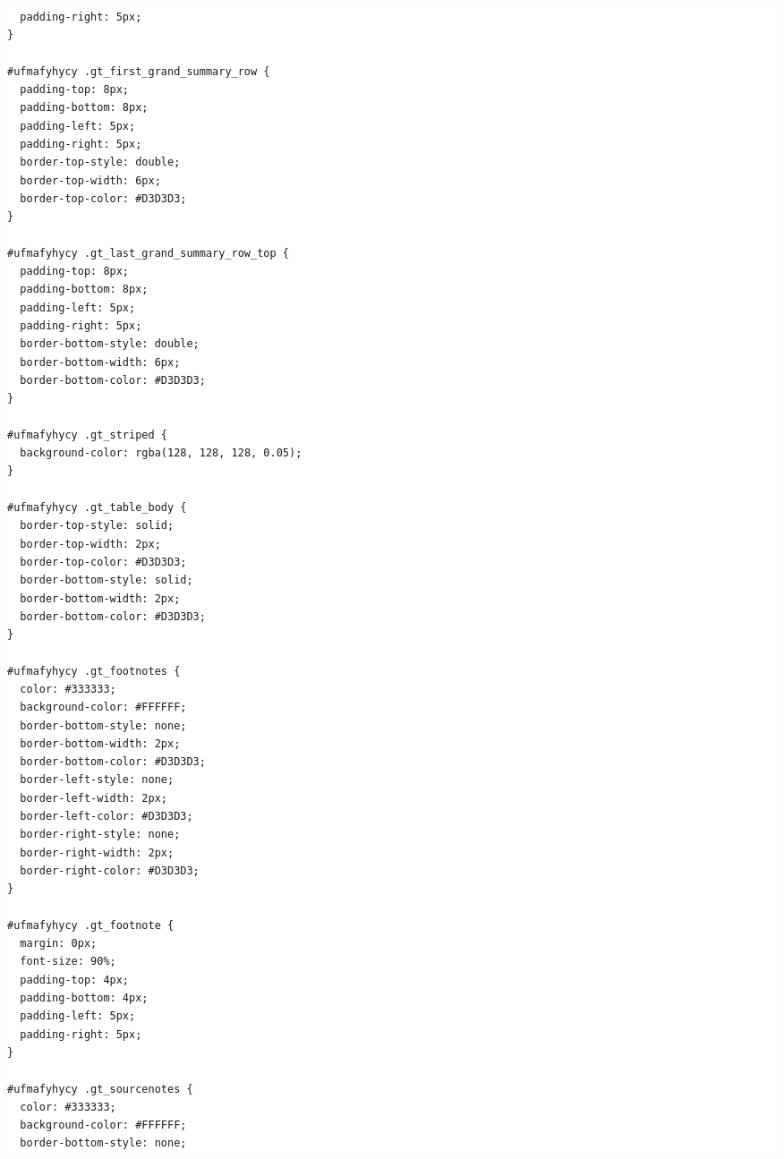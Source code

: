 ```{=html}
  padding-right: 5px;
}

#ufmafyhycy .gt_first_grand_summary_row {
  padding-top: 8px;
  padding-bottom: 8px;
  padding-left: 5px;
  padding-right: 5px;
  border-top-style: double;
  border-top-width: 6px;
  border-top-color: #D3D3D3;
}

#ufmafyhycy .gt_last_grand_summary_row_top {
  padding-top: 8px;
  padding-bottom: 8px;
  padding-left: 5px;
  padding-right: 5px;
  border-bottom-style: double;
  border-bottom-width: 6px;
  border-bottom-color: #D3D3D3;
}

#ufmafyhycy .gt_striped {
  background-color: rgba(128, 128, 128, 0.05);
}

#ufmafyhycy .gt_table_body {
  border-top-style: solid;
  border-top-width: 2px;
  border-top-color: #D3D3D3;
  border-bottom-style: solid;
  border-bottom-width: 2px;
  border-bottom-color: #D3D3D3;
}

#ufmafyhycy .gt_footnotes {
  color: #333333;
  background-color: #FFFFFF;
  border-bottom-style: none;
  border-bottom-width: 2px;
  border-bottom-color: #D3D3D3;
  border-left-style: none;
  border-left-width: 2px;
  border-left-color: #D3D3D3;
  border-right-style: none;
  border-right-width: 2px;
  border-right-color: #D3D3D3;
}

#ufmafyhycy .gt_footnote {
  margin: 0px;
  font-size: 90%;
  padding-top: 4px;
  padding-bottom: 4px;
  padding-left: 5px;
  padding-right: 5px;
}

#ufmafyhycy .gt_sourcenotes {
  color: #333333;
  background-color: #FFFFFF;
  border-bottom-style: none;
```